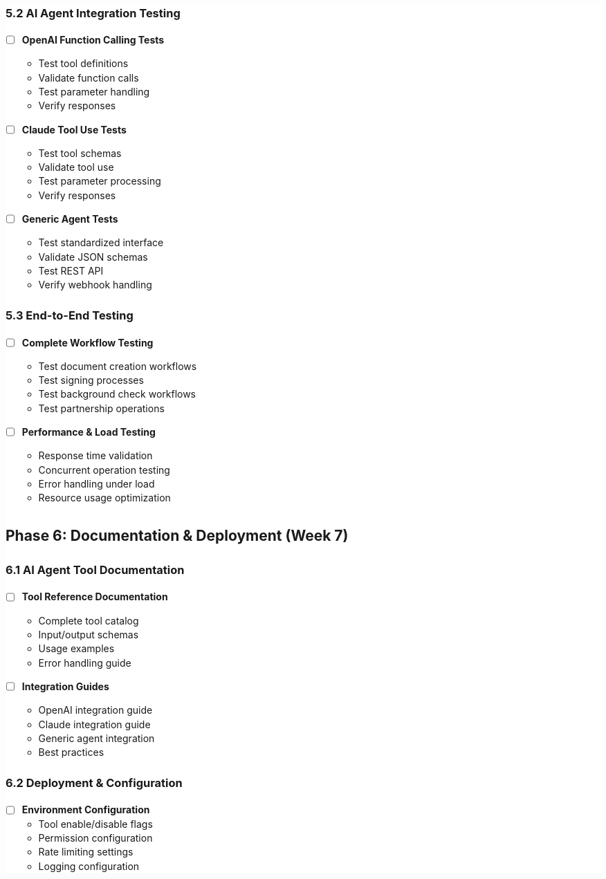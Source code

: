 ### 5.2 AI Agent Integration Testing
- [ ] **OpenAI Function Calling Tests**
  - Test tool definitions
  - Validate function calls
  - Test parameter handling
  - Verify responses

- [ ] **Claude Tool Use Tests**
  - Test tool schemas
  - Validate tool use
  - Test parameter processing
  - Verify responses

- [ ] **Generic Agent Tests**
  - Test standardized interface
  - Validate JSON schemas
  - Test REST API
  - Verify webhook handling

### 5.3 End-to-End Testing
- [ ] **Complete Workflow Testing**
  - Test document creation workflows
  - Test signing processes
  - Test background check workflows
  - Test partnership operations

- [ ] **Performance & Load Testing**
  - Response time validation
  - Concurrent operation testing
  - Error handling under load
  - Resource usage optimization

## Phase 6: Documentation & Deployment (Week 7)

### 6.1 AI Agent Tool Documentation
- [ ] **Tool Reference Documentation**
  - Complete tool catalog
  - Input/output schemas
  - Usage examples
  - Error handling guide

- [ ] **Integration Guides**
  - OpenAI integration guide
  - Claude integration guide
  - Generic agent integration
  - Best practices

### 6.2 Deployment & Configuration
- [ ] **Environment Configuration**
  - Tool enable/disable flags
  - Permission configuration
  - Rate limiting settings
  - Logging configuration
